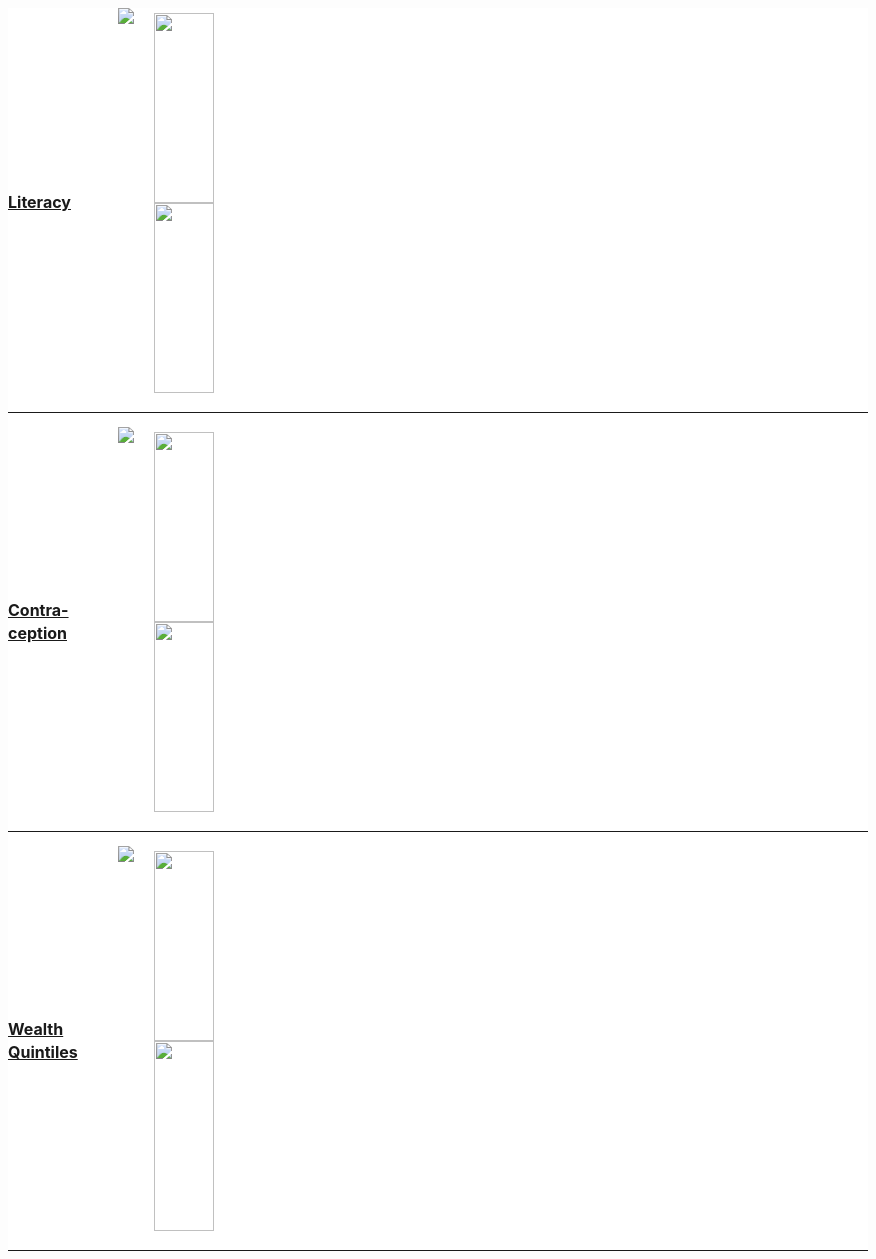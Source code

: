 
<div style="display:flex; align-items:center;">
  <a href="/country_selection/Tanzania/ED_LITR_W_LIT" style="width:110px; font-weight:bold; font-size:16px;">
    <div>
      Literacy
    </div>
  </a>
  <img src="../../../assets/images/TZA/ED_LITR_W_LIT.png" style="height: 390px;">
  <div style="display:flex; flex-direction:column; justify-content:center; align-items:center; width: 100px;">
    <img src="../../../assets/images/TZA/ED_LITR_W_LIT_legend.png" style="height: 190px; width: 60px;">
    <img src="../../../assets/images/TZA/ED_LITR_W_LIT_ci_legend.png" style="height: 190px; width: 60px;">
  </div>
</div>

---

<div style="display:flex; align-items:center;">
  <a href="/country_selection/Tanzania/FP_CUSM_W_MOD" style="width:110px; font-weight:bold; font-size:16px;">
    <div>
      Contra- ception
    </div>
  </a>
  <img src="../../../assets/images/TZA/FP_CUSM_W_MOD.png" style="height: 390px;">
  <div style="display:flex; flex-direction:column; justify-content:center; align-items:center; width: 100px;">
    <img src="../../../assets/images/TZA/FP_CUSM_W_MOD_legend.png" style="height: 190px; width: 60px;">
    <img src="../../../assets/images/TZA/FP_CUSM_W_MOD_ci_legend.png" style="height: 190px; width: 60px;">
  </div>
</div>

---

<div style="display:flex; align-items:center;">
  <a href="/country_selection/Tanzania/HC_WIXQ_P_12Q" style="width:110px; font-weight:bold; font-size:16px;">
    <div>
      Wealth Quintiles
    </div>
  </a>
  <img src="../../../assets/images/TZA/HC_WIXQ_P_12Q.png" style="height: 390px;">
  <div style="display:flex; flex-direction:column; justify-content:center; align-items:center; width: 100px;">
    <img src="../../../assets/images/TZA/HC_WIXQ_P_12Q_legend.png" style="height: 190px; width: 60px;">
    <img src="../../../assets/images/TZA/HC_WIXQ_P_12Q_ci_legend.png" style="height: 190px; width: 60px;">
  </div>
</div>

---